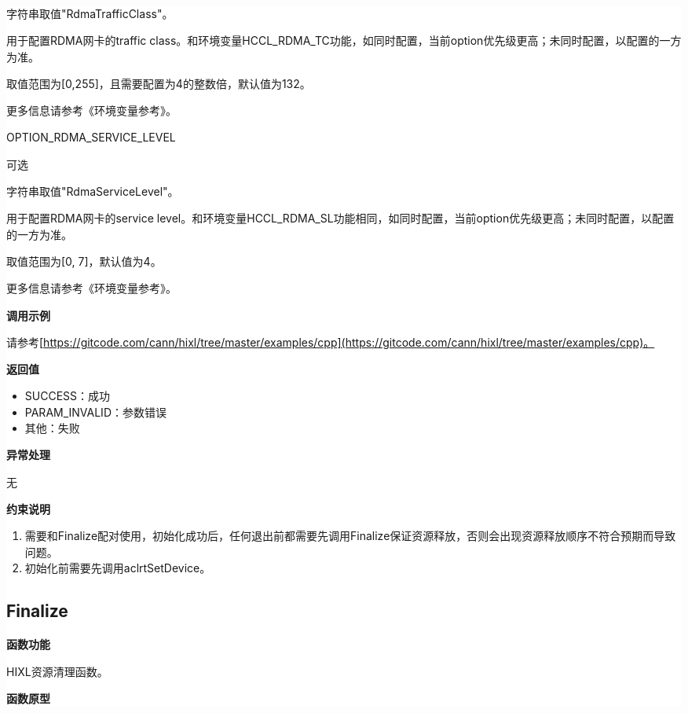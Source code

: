 <td class="cellrowborder" valign="top" width="59.36%" headers="mcps1.2.4.1.3 "><p id="p613920141278"><a name="p613920141278"></a><a name="p613920141278"></a>字符串取值"RdmaTrafficClass"。</p>
<p id="p1284073872"><a name="p1284073872"></a><a name="p1284073872"></a>用于配置RDMA网卡的traffic class。和环境变量HCCL_RDMA_TC功能，如同时配置，当前option优先级更高；未同时配置，以配置的一方为准。</p>
<p id="p544743519334"><a name="p544743519334"></a><a name="p544743519334"></a>取值范围为[0,255]，且需要配置为4的整数倍，默认值为132。</p>
<p id="p1079191815168"><a name="p1079191815168"></a><a name="p1079191815168"></a>更多信息请参考<span id="ph786881910545"><a name="ph786881910545"></a><a name="ph786881910545"></a>《环境变量参考》</span>。</p>
</td>
</tr>
<tr id="row92022108110"><td class="cellrowborder" valign="top" width="27.500000000000004%" headers="mcps1.2.4.1.1 "><p id="p8840153616235"><a name="p8840153616235"></a><a name="p8840153616235"></a>OPTION_RDMA_SERVICE_LEVEL</p>
</td>
<td class="cellrowborder" valign="top" width="13.139999999999999%" headers="mcps1.2.4.1.2 "><p id="p1284014363233"><a name="p1284014363233"></a><a name="p1284014363233"></a>可选</p>
</td>
<td class="cellrowborder" valign="top" width="59.36%" headers="mcps1.2.4.1.3 "><p id="p1321144310716"><a name="p1321144310716"></a><a name="p1321144310716"></a>字符串取值"RdmaServiceLevel"。</p>
<p id="p141217396266"><a name="p141217396266"></a><a name="p141217396266"></a>用于配置RDMA网卡的service level。和环境变量HCCL_RDMA_SL功能相同，如同时配置，当前option优先级更高；未同时配置，以配置的一方为准。</p>
<p id="p66533506502"><a name="p66533506502"></a><a name="p66533506502"></a>取值范围为[0, 7]，默认值为4。</p>
<p id="p4325741162614"><a name="p4325741162614"></a><a name="p4325741162614"></a>更多信息请参考<span id="ph10325104192610"><a name="ph10325104192610"></a><a name="ph10325104192610"></a>《环境变量参考》</span>。</p>
</td>
</tr>
</tbody>
</table>

**调用示例**

请参考[https://gitcode.com/cann/hixl/tree/master/examples/cpp](https://gitcode.com/cann/hixl/tree/master/examples/cpp)。

**返回值**

-   SUCCESS：成功
-   PARAM\_INVALID：参数错误
-   其他：失败

**异常处理**

无

**约束说明**

1.  需要和Finalize配对使用，初始化成功后，任何退出前都需要先调用Finalize保证资源释放，否则会出现资源释放顺序不符合预期而导致问题。
2.  初始化前需要先调用aclrtSetDevice。
## Finalize<a name="ZH-CN_TOPIC_0000002446743581"></a>
**函数功能**

HIXL资源清理函数。

**函数原型**
